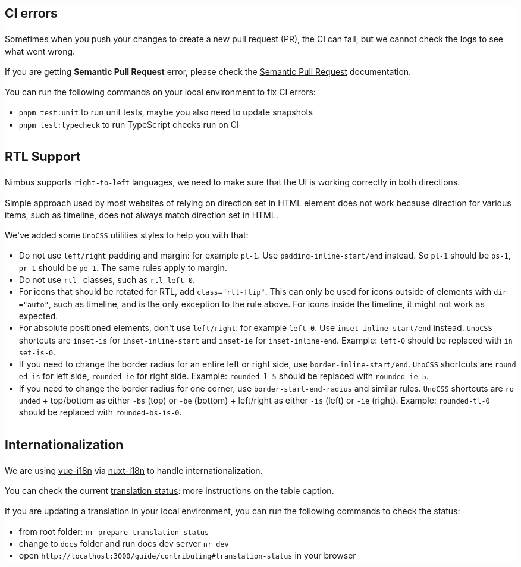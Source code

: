 ## CI errors

Sometimes when you push your changes to create a new pull request (PR), the CI can fail, but we cannot check the logs to see what went wrong.

If you are getting **Semantic Pull Request** error, please check the [Semantic Pull Request](https://www.conventionalcommits.org/en/v1.0.0/#summary) documentation.

You can run the following commands on your local environment to fix CI errors:

- `pnpm test:unit` to run unit tests, maybe you also need to update snapshots
- `pnpm test:typecheck` to run TypeScript checks run on CI

## RTL Support

Nimbus supports `right-to-left` languages, we need to make sure that the UI is working correctly in both directions.

Simple approach used by most websites of relying on direction set in HTML element does not work because direction for various items, such as timeline, does not always match direction set in HTML.

We've added some `UnoCSS` utilities styles to help you with that:

- Do not use `left/right` padding and margin: for example `pl-1`. Use `padding-inline-start/end` instead. So `pl-1` should be `ps-1`, `pr-1` should be `pe-1`. The same rules apply to margin.
- Do not use `rtl-` classes, such as `rtl-left-0`.
- For icons that should be rotated for RTL, add `class="rtl-flip"`. This can only be used for icons outside of elements with `dir="auto"`, such as timeline, and is the only exception to the rule above. For icons inside the timeline, it might not work as expected.
- For absolute positioned elements, don't use `left/right`: for example `left-0`. Use `inset-inline-start/end` instead. `UnoCSS` shortcuts are `inset-is` for `inset-inline-start` and `inset-ie` for `inset-inline-end`. Example: `left-0` should be replaced with `inset-is-0`.
- If you need to change the border radius for an entire left or right side, use `border-inline-start/end`. `UnoCSS` shortcuts are `rounded-is` for left side, `rounded-ie` for right side. Example: `rounded-l-5` should be replaced with `rounded-ie-5`.
- If you need to change the border radius for one corner, use `border-start-end-radius` and similar rules. `UnoCSS` shortcuts are `rounded` + top/bottom as either `-bs` (top) or `-be` (bottom) + left/right as either `-is` (left) or `-ie` (right). Example: `rounded-tl-0` should be replaced with `rounded-bs-is-0`.

## Internationalization

We are using [vue-i18n](https://vue-i18n.intlify.dev/) via [nuxt-i18n](https://i18n.nuxtjs.org/) to handle internationalization.

You can check the current [translation status](https://docs.nimbus.town/docs/guide/contributing#translation-status): more instructions on the table caption.

If you are updating a translation in your local environment, you can run the following commands to check the status:

- from root folder: `nr prepare-translation-status`
- change to `docs` folder and run docs dev server `nr dev`
- open `http://localhost:3000/guide/contributing#translation-status` in your browser
